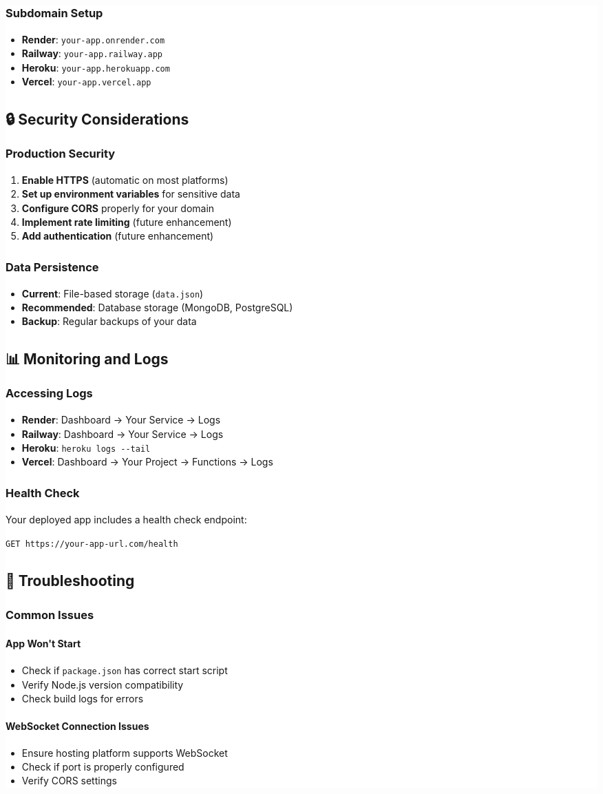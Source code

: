 ### Subdomain Setup
- **Render**: `your-app.onrender.com`
- **Railway**: `your-app.railway.app`
- **Heroku**: `your-app.herokuapp.com`
- **Vercel**: `your-app.vercel.app`

## 🔒 Security Considerations

### Production Security
1. **Enable HTTPS** (automatic on most platforms)
2. **Set up environment variables** for sensitive data
3. **Configure CORS** properly for your domain
4. **Implement rate limiting** (future enhancement)
5. **Add authentication** (future enhancement)

### Data Persistence
- **Current**: File-based storage (`data.json`)
- **Recommended**: Database storage (MongoDB, PostgreSQL)
- **Backup**: Regular backups of your data

## 📊 Monitoring and Logs

### Accessing Logs
- **Render**: Dashboard → Your Service → Logs
- **Railway**: Dashboard → Your Service → Logs
- **Heroku**: `heroku logs --tail`
- **Vercel**: Dashboard → Your Project → Functions → Logs

### Health Check
Your deployed app includes a health check endpoint:
```
GET https://your-app-url.com/health
```

## 🚨 Troubleshooting

### Common Issues

#### App Won't Start
- Check if `package.json` has correct start script
- Verify Node.js version compatibility
- Check build logs for errors

#### WebSocket Connection Issues
- Ensure hosting platform supports WebSocket
- Check if port is properly configured
- Verify CORS settings
